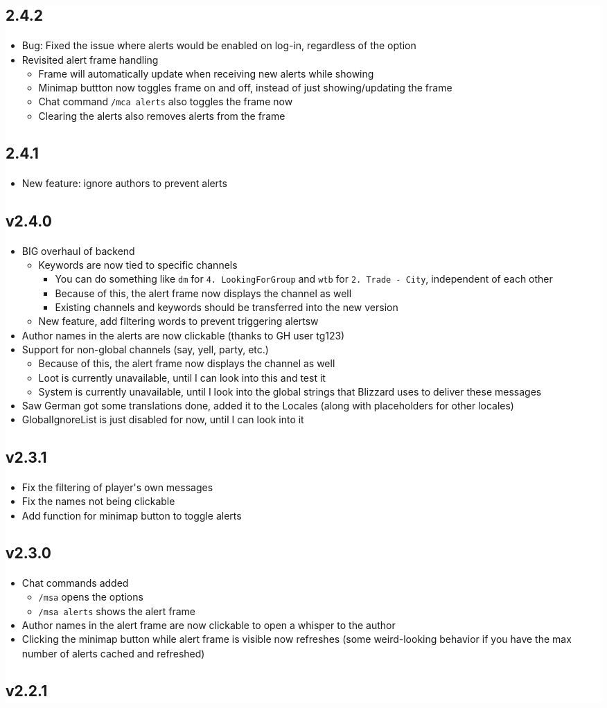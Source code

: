 
## 2.4.2

- Bug: Fixed the issue where alerts would be enabled on log-in, regardless of the option
- Revisited alert frame handling
  - Frame will automatically update when receiving new alerts while showing
  - Minimap buttton now toggles frame on and off, instead of just showing/updating the frame
  - Chat command `/mca alerts` also toggles the frame now
  - Clearing the alerts also removes alerts from the frame

## 2.4.1

- New feature: ignore authors to prevent alerts

## v2.4.0

- BIG overhaul of backend
  - Keywords are now tied to specific channels
    - You can do something like `dm` for `4. LookingForGroup` and `wtb` for `2. Trade - City`, independent of each other
    - Because of this, the alert frame now displays the channel as well
    - Existing channels and keywords should be transferred into the new version
  - New feature, add filtering words to prevent triggering alertsw
- Author names in the alerts are now clickable (thanks to GH user tg123)
- Support for non-global channels (say, yell, party, etc.)
  - Because of this, the alert frame now displays the channel as well
  - Loot is currently unavailable, until I can look into this and test it
  - System is currently unavailable, until I look into the global strings that Blizzard uses to deliver these messages
- Saw German got some translations done, added it to the Locales (along with placeholders for other locales)
- GlobalIgnoreList is just disabled for now, until I can look into it

## v2.3.1

- Fix the filtering of player's own messages
- Fix the names not being clickable
- Add function for minimap button to toggle alerts

## v2.3.0

- Chat commands added
  - `/msa` opens the options
  - `/msa alerts` shows the alert frame
- Author names in the alert frame are now clickable to open a whisper to the author
- Clicking the minimap button while alert frame is visible now refreshes (some weird-looking behavior if you have the max number of alerts cached and refreshed)

## v2.2.1
